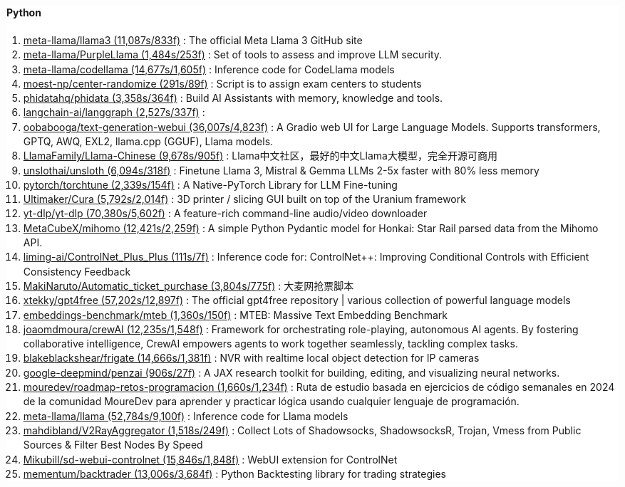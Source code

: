#### Python
1. [meta-llama/llama3 (11,087s/833f)](https://github.com/meta-llama/llama3) : The official Meta Llama 3 GitHub site
2. [meta-llama/PurpleLlama (1,484s/253f)](https://github.com/meta-llama/PurpleLlama) : Set of tools to assess and improve LLM security.
3. [meta-llama/codellama (14,677s/1,605f)](https://github.com/meta-llama/codellama) : Inference code for CodeLlama models
4. [moest-np/center-randomize (291s/89f)](https://github.com/moest-np/center-randomize) : Script is to assign exam centers to students
5. [phidatahq/phidata (3,358s/364f)](https://github.com/phidatahq/phidata) : Build AI Assistants with memory, knowledge and tools.
6. [langchain-ai/langgraph (2,527s/337f)](https://github.com/langchain-ai/langgraph) : 
7. [oobabooga/text-generation-webui (36,007s/4,823f)](https://github.com/oobabooga/text-generation-webui) : A Gradio web UI for Large Language Models. Supports transformers, GPTQ, AWQ, EXL2, llama.cpp (GGUF), Llama models.
8. [LlamaFamily/Llama-Chinese (9,678s/905f)](https://github.com/LlamaFamily/Llama-Chinese) : Llama中文社区，最好的中文Llama大模型，完全开源可商用
9. [unslothai/unsloth (6,094s/318f)](https://github.com/unslothai/unsloth) : Finetune Llama 3, Mistral & Gemma LLMs 2-5x faster with 80% less memory
10. [pytorch/torchtune (2,339s/154f)](https://github.com/pytorch/torchtune) : A Native-PyTorch Library for LLM Fine-tuning
11. [Ultimaker/Cura (5,792s/2,014f)](https://github.com/Ultimaker/Cura) : 3D printer / slicing GUI built on top of the Uranium framework
12. [yt-dlp/yt-dlp (70,380s/5,602f)](https://github.com/yt-dlp/yt-dlp) : A feature-rich command-line audio/video downloader
13. [MetaCubeX/mihomo (12,421s/2,259f)](https://github.com/MetaCubeX/mihomo) : A simple Python Pydantic model for Honkai: Star Rail parsed data from the Mihomo API.
14. [liming-ai/ControlNet_Plus_Plus (111s/7f)](https://github.com/liming-ai/ControlNet_Plus_Plus) : Inference code for: ControlNet++: Improving Conditional Controls with Efficient Consistency Feedback
15. [MakiNaruto/Automatic_ticket_purchase (3,804s/775f)](https://github.com/MakiNaruto/Automatic_ticket_purchase) : 大麦网抢票脚本
16. [xtekky/gpt4free (57,202s/12,897f)](https://github.com/xtekky/gpt4free) : The official gpt4free repository | various collection of powerful language models
17. [embeddings-benchmark/mteb (1,360s/150f)](https://github.com/embeddings-benchmark/mteb) : MTEB: Massive Text Embedding Benchmark
18. [joaomdmoura/crewAI (12,235s/1,548f)](https://github.com/joaomdmoura/crewAI) : Framework for orchestrating role-playing, autonomous AI agents. By fostering collaborative intelligence, CrewAI empowers agents to work together seamlessly, tackling complex tasks.
19. [blakeblackshear/frigate (14,666s/1,381f)](https://github.com/blakeblackshear/frigate) : NVR with realtime local object detection for IP cameras
20. [google-deepmind/penzai (906s/27f)](https://github.com/google-deepmind/penzai) : A JAX research toolkit for building, editing, and visualizing neural networks.
21. [mouredev/roadmap-retos-programacion (1,660s/1,234f)](https://github.com/mouredev/roadmap-retos-programacion) : Ruta de estudio basada en ejercicios de código semanales en 2024 de la comunidad MoureDev para aprender y practicar lógica usando cualquier lenguaje de programación.
22. [meta-llama/llama (52,784s/9,100f)](https://github.com/meta-llama/llama) : Inference code for Llama models
23. [mahdibland/V2RayAggregator (1,518s/249f)](https://github.com/mahdibland/V2RayAggregator) : Collect Lots of Shadowsocks, ShadowsocksR, Trojan, Vmess from Public Sources & Filter Best Nodes By Speed
24. [Mikubill/sd-webui-controlnet (15,846s/1,848f)](https://github.com/Mikubill/sd-webui-controlnet) : WebUI extension for ControlNet
25. [mementum/backtrader (13,006s/3,684f)](https://github.com/mementum/backtrader) : Python Backtesting library for trading strategies
